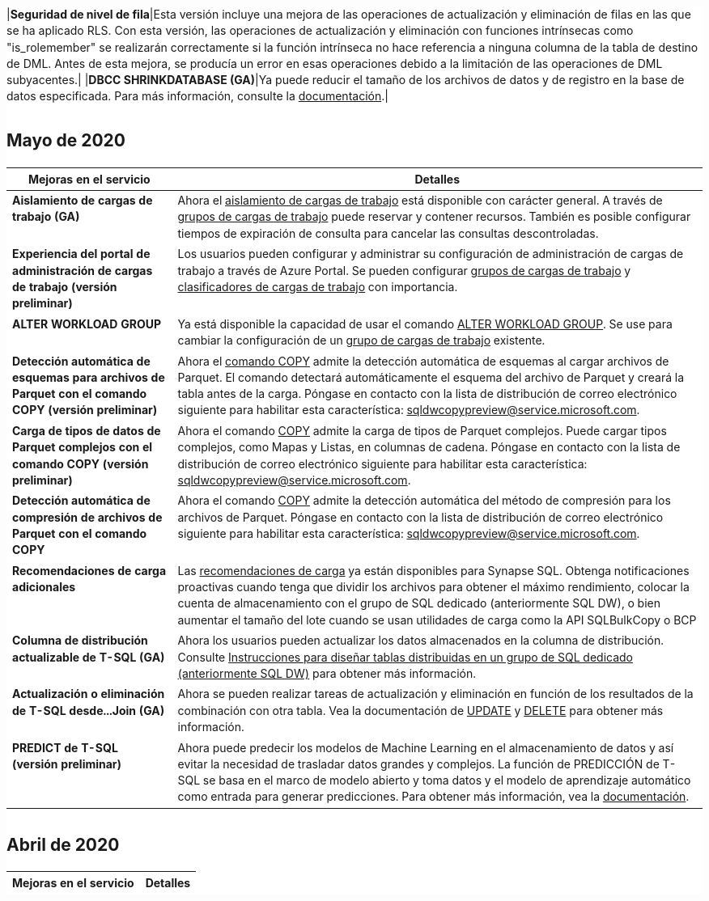 |**Seguridad de nivel de fila**|Esta versión incluye una mejora de las operaciones de actualización y eliminación de filas en las que se ha aplicado RLS. Con esta versión, las operaciones de actualización y eliminación con funciones intrínsecas como "is_rolemember" se realizarán correctamente si la función intrínseca no hace referencia a ninguna columna de la tabla de destino de DML. Antes de esta mejora, se producía un error en esas operaciones debido a la limitación de las operaciones de DML subyacentes.|
|**DBCC SHRINKDATABASE (GA)**|Ya puede reducir el tamaño de los archivos de datos y de registro en la base de datos especificada. Para más información, consulte la [documentación](/sql/t-sql/database-console-commands/dbcc-shrinkdatabase-transact-sql?view=azure-sqldw-latest&preserve-view=true).|

## <a name="may-2020"></a>Mayo de 2020

| Mejoras en el servicio | Detalles |
| --- | --- |
|**Aislamiento de cargas de trabajo (GA)**|Ahora el [aislamiento de cargas de trabajo](./sql-data-warehouse-workload-isolation.md) está disponible con carácter general.  A través de [grupos de cargas de trabajo](/sql/t-sql/statements/create-workload-group-transact-sql?view=azure-sqldw-latest&preserve-view=true) puede reservar y contener recursos.  También es posible configurar tiempos de expiración de consulta para cancelar las consultas descontroladas.|
|**Experiencia del portal de administración de cargas de trabajo (versión preliminar)**| Los usuarios pueden configurar y administrar su configuración de administración de cargas de trabajo a través de Azure Portal.  Se pueden configurar [grupos de cargas de trabajo](./quickstart-create-a-workload-classifier-portal.md) y [clasificadores de cargas de trabajo](./quickstart-create-a-workload-classifier-portal.md) con importancia.|
|**ALTER WORKLOAD GROUP**|Ya está disponible la capacidad de usar el comando [ALTER WORKLOAD GROUP](/sql/t-sql/statements/alter-workload-group-transact-sql?view=azure-sqldw-latest&preserve-view=true).  Se use para cambiar la configuración de un [grupo de cargas de trabajo](./sql-data-warehouse-workload-isolation.md) existente.|
|**Detección automática de esquemas para archivos de Parquet con el comando COPY (versión preliminar)**|Ahora el [comando COPY](/sql/t-sql/statements/copy-into-transact-sql?view=azure-sqldw-latest&preserve-view=true) admite la detección automática de esquemas al cargar archivos de Parquet. El comando detectará automáticamente el esquema del archivo de Parquet y creará la tabla antes de la carga. Póngase en contacto con la lista de distribución de correo electrónico siguiente para habilitar esta característica: sqldwcopypreview@service.microsoft.com. |
|**Carga de tipos de datos de Parquet complejos con el comando COPY (versión preliminar)**|Ahora el comando [COPY](/sql/t-sql/statements/copy-into-transact-sql?view=azure-sqldw-latest&preserve-view=true) admite la carga de tipos de Parquet complejos. Puede cargar tipos complejos, como Mapas y Listas, en columnas de cadena.  Póngase en contacto con la lista de distribución de correo electrónico siguiente para habilitar esta característica: sqldwcopypreview@service.microsoft.com. |
|**Detección automática de compresión de archivos de Parquet con el comando COPY**|Ahora el comando [COPY](/sql/t-sql/statements/copy-into-transact-sql?view=azure-sqldw-latest&preserve-view=true) admite la detección automática del método de compresión para los archivos de Parquet. Póngase en contacto con la lista de distribución de correo electrónico siguiente para habilitar esta característica: sqldwcopypreview@service.microsoft.com.|
|**Recomendaciones de carga adicionales**|Las [recomendaciones de carga](./sql-data-warehouse-concept-recommendations.md) ya están disponibles para Synapse SQL. Obtenga notificaciones proactivas cuando tenga que dividir los archivos para obtener el máximo rendimiento, colocar la cuenta de almacenamiento con el grupo de SQL dedicado (anteriormente SQL DW), o bien aumentar el tamaño del lote cuando se usan utilidades de carga como la API SQLBulkCopy o BCP|
|**Columna de distribución actualizable de T-SQL (GA)**|Ahora los usuarios pueden actualizar los datos almacenados en la columna de distribución. Consulte [Instrucciones para diseñar tablas distribuidas en un grupo de SQL dedicado (anteriormente SQL DW)](./sql-data-warehouse-tables-distribute.md) para obtener más información.|
|**Actualización o eliminación de T-SQL desde...Join (GA)**|Ahora se pueden realizar tareas de actualización y eliminación en función de los resultados de la combinación con otra tabla. Vea la documentación de [UPDATE](/sql/t-sql/queries/update-transact-sql?view=azure-sqldw-latest&preserve-view=true) y [DELETE](/sql/t-sql/statements/delete-transact-sql?view=azure-sqldw-latest&preserve-view=true) para obtener más información.|
|**PREDICT de T-SQL (versión preliminar)**|Ahora puede predecir los modelos de Machine Learning en el almacenamiento de datos y así evitar la necesidad de trasladar datos grandes y complejos. La función de PREDICCIÓN de T-SQL se basa en el marco de modelo abierto y toma datos y el modelo de aprendizaje automático como entrada para generar predicciones. Para obtener más información, vea la [documentación](/sql/t-sql/queries/predict-transact-sql?view=azure-sqldw-latest&preserve-view=true).|

## <a name="april-2020"></a>Abril de 2020

| Mejoras en el servicio | Detalles |
| --- | --- |